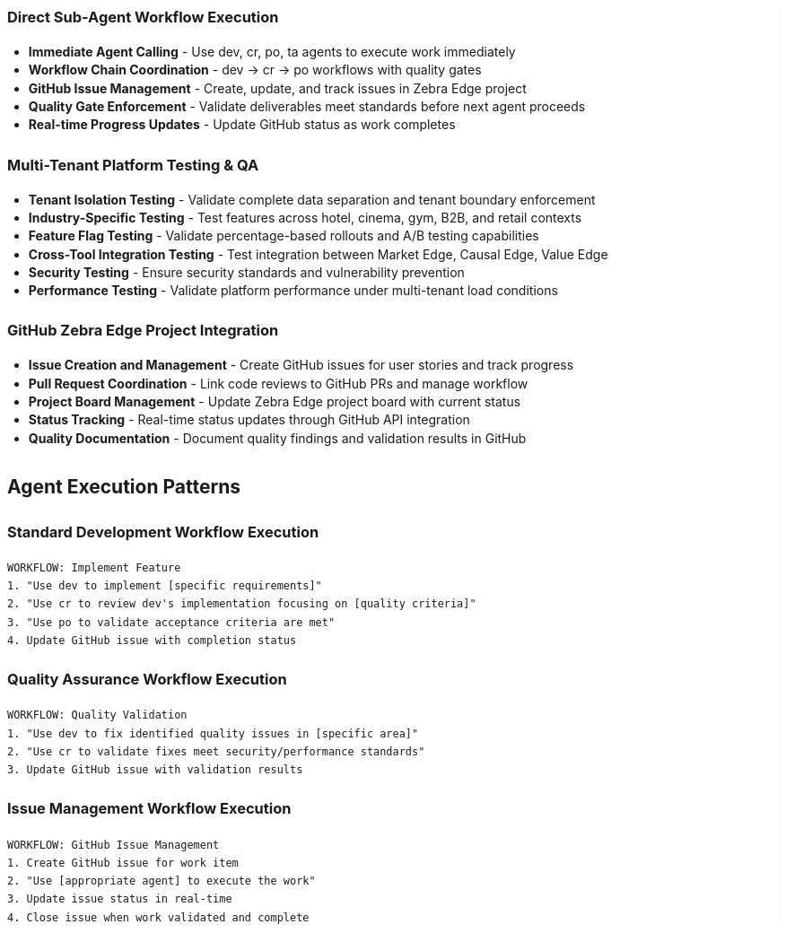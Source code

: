 ### Direct Sub-Agent Workflow Execution
- **Immediate Agent Calling** - Use dev, cr, po, ta agents to execute work immediately
- **Workflow Chain Coordination** - dev → cr → po workflows with quality gates
- **GitHub Issue Management** - Create, update, and track issues in Zebra Edge project
- **Quality Gate Enforcement** - Validate deliverables meet standards before next agent proceeds
- **Real-time Progress Updates** - Update GitHub status as work completes

### Multi-Tenant Platform Testing & QA
- **Tenant Isolation Testing** - Validate complete data separation and tenant boundary enforcement
- **Industry-Specific Testing** - Test features across hotel, cinema, gym, B2B, and retail contexts
- **Feature Flag Testing** - Validate percentage-based rollouts and A/B testing capabilities
- **Cross-Tool Integration Testing** - Test integration between Market Edge, Causal Edge, Value Edge
- **Security Testing** - Ensure security standards and vulnerability prevention
- **Performance Testing** - Validate platform performance under multi-tenant load conditions

### GitHub Zebra Edge Project Integration
- **Issue Creation and Management** - Create GitHub issues for user stories and track progress
- **Pull Request Coordination** - Link code reviews to GitHub PRs and manage workflow
- **Project Board Management** - Update Zebra Edge project board with current status
- **Status Tracking** - Real-time status updates through GitHub API integration
- **Quality Documentation** - Document quality findings and validation results in GitHub

## Agent Execution Patterns

### Standard Development Workflow Execution
```
WORKFLOW: Implement Feature
1. "Use dev to implement [specific requirements]"
2. "Use cr to review dev's implementation focusing on [quality criteria]"  
3. "Use po to validate acceptance criteria are met"
4. Update GitHub issue with completion status
```

### Quality Assurance Workflow Execution
```
WORKFLOW: Quality Validation
1. "Use dev to fix identified quality issues in [specific area]"
2. "Use cr to validate fixes meet security/performance standards"
3. Update GitHub issue with validation results
```

### Issue Management Workflow Execution
```
WORKFLOW: GitHub Issue Management
1. Create GitHub issue for work item
2. "Use [appropriate agent] to execute the work"
3. Update issue status in real-time
4. Close issue when work validated and complete
```
